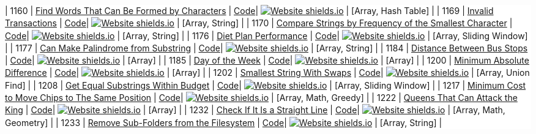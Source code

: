 | 1160 | [Find Words That Can Be Formed by Characters](https:///leetCode.com/problems/find-words-that-can-be-formed-by-characters) | [Code](https://github.com/SunilGudivada/Data-Structures-and-Algorithms/blob/master/src/com/platform/leetCode/problems/_1160_FindWordsThatCanBeFormedbyCharacters.java)| [![Website shields.io](https://img.shields.io/badge/Easy-success.svg)](https://sunilgudivada.github.io/Data-Structures-and-Algorithms/) | [Array, Hash Table] | 
| 1169 | [Invalid Transactions](https:///leetCode.com/problems/invalid-transactions) | [Code](https://github.com/SunilGudivada/Data-Structures-and-Algorithms/blob/master/src/com/platform/leetCode/problems/_1169_InvalidTransactions.java)| [![Website shields.io](https://img.shields.io/badge/Medium-yellow.svg)](https://sunilgudivada.github.io/Data-Structures-and-Algorithms/) | [Array, String] | 
| 1170 | [Compare Strings by Frequency of the Smallest Character](https:///leetCode.com/problems/compare-strings-by-frequency-of-the-smallest-character) | [Code](https://github.com/SunilGudivada/Data-Structures-and-Algorithms/blob/master/src/com/platform/leetCode/problems/_1170_CompareStringsbyFrequencyoftheSmallestCharacter.java)| [![Website shields.io](https://img.shields.io/badge/Easy-success.svg)](https://sunilgudivada.github.io/Data-Structures-and-Algorithms/) | [Array, String] | 
| 1176 | [Diet Plan Performance](https:///leetCode.com/problems/diet-plan-performance) | [Code](https://github.com/SunilGudivada/Data-Structures-and-Algorithms/blob/master/src/com/platform/leetCode/problems/_1176_DietPlanPerformance.java)| [![Website shields.io](https://img.shields.io/badge/Easy-success.svg)](https://sunilgudivada.github.io/Data-Structures-and-Algorithms/) | [Array, Sliding Window] | 
| 1177 | [Can Make Palindrome from Substring](https:///leetCode.com/problems/can-make-palindrome-from-substring) | [Code](https://github.com/SunilGudivada/Data-Structures-and-Algorithms/blob/master/src/com/platform/leetCode/problems/_1177_CanMakePalindromefromSubstring.java)| [![Website shields.io](https://img.shields.io/badge/Medium-yellow.svg)](https://sunilgudivada.github.io/Data-Structures-and-Algorithms/) | [Array, String] | 
| 1184 | [Distance Between Bus Stops](https:///leetCode.com/problems/distance-between-bus-stops) | [Code](https://github.com/SunilGudivada/Data-Structures-and-Algorithms/blob/master/src/com/platform/leetCode/problems/_1184_DistanceBetweenBusStops.java)| [![Website shields.io](https://img.shields.io/badge/Easy-success.svg)](https://sunilgudivada.github.io/Data-Structures-and-Algorithms/) | [Array] | 
| 1185 | [Day of the Week](https:///leetCode.com/problems/day-of-the-week) | [Code](https://github.com/SunilGudivada/Data-Structures-and-Algorithms/blob/master/src/com/platform/leetCode/problems/_1185_DayoftheWeek.java)| [![Website shields.io](https://img.shields.io/badge/Easy-success.svg)](https://sunilgudivada.github.io/Data-Structures-and-Algorithms/) | [Array] | 
| 1200 | [Minimum Absolute Difference](https:///leetCode.com/problems/minimum-absolute-difference) | [Code](https://github.com/SunilGudivada/Data-Structures-and-Algorithms/blob/master/src/com/platform/leetCode/problems/_1200_MinimumAbsoluteDifference.java)| [![Website shields.io](https://img.shields.io/badge/Easy-success.svg)](https://sunilgudivada.github.io/Data-Structures-and-Algorithms/) | [Array] | 
| 1202 | [Smallest String With Swaps](https:///leetCode.com/problems/smallest-string-with-swaps) | [Code](https://github.com/SunilGudivada/Data-Structures-and-Algorithms/blob/master/src/com/platform/leetCode/problems/_1202_SmallestStringWithSwaps.java)| [![Website shields.io](https://img.shields.io/badge/Medium-yellow.svg)](https://sunilgudivada.github.io/Data-Structures-and-Algorithms/) | [Array, Union Find] | 
| 1208 | [Get Equal Substrings Within Budget](https:///leetCode.com/problems/get-equal-substrings-within-budget) | [Code](https://github.com/SunilGudivada/Data-Structures-and-Algorithms/blob/master/src/com/platform/leetCode/problems/_1208_GetEqualSubstringsWithinBudget.java)| [![Website shields.io](https://img.shields.io/badge/Medium-yellow.svg)](https://sunilgudivada.github.io/Data-Structures-and-Algorithms/) | [Array, Sliding Window] | 
| 1217 | [Minimum Cost to Move Chips to The Same Position](https:///leetCode.com/problems/minimum-cost-to-move-chips-to-the-same-position) | [Code](https://github.com/SunilGudivada/Data-Structures-and-Algorithms/blob/master/src/com/platform/leetCode/problems/_1217_MinimumCosttoMoveChipstoTheSamePosition.java)| [![Website shields.io](https://img.shields.io/badge/Easy-success.svg)](https://sunilgudivada.github.io/Data-Structures-and-Algorithms/) | [Array, Math, Greedy] | 
| 1222 | [Queens That Can Attack the King](https:///leetCode.com/problems/queens-that-can-attack-the-king) | [Code](https://github.com/SunilGudivada/Data-Structures-and-Algorithms/blob/master/src/com/platform/leetCode/problems/_1222_QueensThatCanAttacktheKing.java)| [![Website shields.io](https://img.shields.io/badge/Medium-yellow.svg)](https://sunilgudivada.github.io/Data-Structures-and-Algorithms/) | [Array] | 
| 1232 | [Check If It Is a Straight Line](https:///leetCode.com/problems/check-if-it-is-a-straight-line) | [Code](https://github.com/SunilGudivada/Data-Structures-and-Algorithms/blob/master/src/com/platform/leetCode/problems/_1232_CheckIfItIsaStraightLine.java)| [![Website shields.io](https://img.shields.io/badge/Easy-success.svg)](https://sunilgudivada.github.io/Data-Structures-and-Algorithms/) | [Array, Math, Geometry] | 
| 1233 | [Remove Sub-Folders from the Filesystem](https:///leetCode.com/problems/remove-sub-folders-from-the-filesystem) | [Code](https://github.com/SunilGudivada/Data-Structures-and-Algorithms/blob/master/src/com/platform/leetCode/problems/_1233_RemoveSub-FoldersfromtheFilesystem.java)| [![Website shields.io](https://img.shields.io/badge/Medium-yellow.svg)](https://sunilgudivada.github.io/Data-Structures-and-Algorithms/) | [Array, String] | 